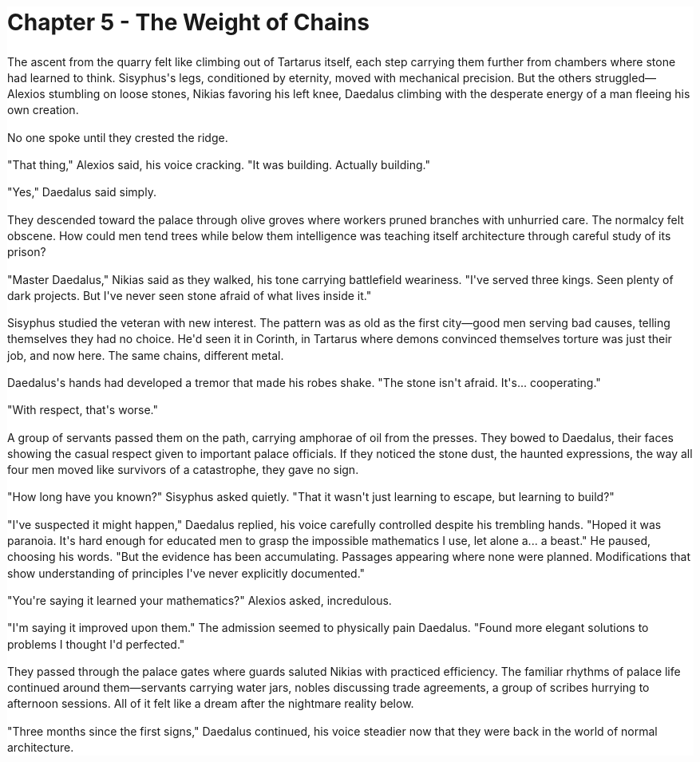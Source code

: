 # Chapter 5 - The Weight of Chains

The ascent from the quarry felt like climbing out of Tartarus itself, each step carrying them further from chambers where stone had learned to think. Sisyphus's legs, conditioned by eternity, moved with mechanical precision. But the others struggled—Alexios stumbling on loose stones, Nikias favoring his left knee, Daedalus climbing with the desperate energy of a man fleeing his own creation.

No one spoke until they crested the ridge.

"That thing," Alexios said, his voice cracking. "It was building. Actually building."

"Yes," Daedalus said simply.

They descended toward the palace through olive groves where workers pruned branches with unhurried care. The normalcy felt obscene. How could men tend trees while below them intelligence was teaching itself architecture through careful study of its prison?

"Master Daedalus," Nikias said as they walked, his tone carrying battlefield weariness. "I've served three kings. Seen plenty of dark projects. But I've never seen stone afraid of what lives inside it."

Sisyphus studied the veteran with new interest. The pattern was as old as the first city—good men serving bad causes, telling themselves they had no choice. He'd seen it in Corinth, in Tartarus where demons convinced themselves torture was just their job, and now here. The same chains, different metal.

Daedalus's hands had developed a tremor that made his robes shake. "The stone isn't afraid. It's... cooperating."

"With respect, that's worse."

A group of servants passed them on the path, carrying amphorae of oil from the presses. They bowed to Daedalus, their faces showing the casual respect given to important palace officials. If they noticed the stone dust, the haunted expressions, the way all four men moved like survivors of a catastrophe, they gave no sign.

"How long have you known?" Sisyphus asked quietly. "That it wasn't just learning to escape, but learning to build?"

"I've suspected it might happen," Daedalus replied, his voice carefully controlled despite his trembling hands. "Hoped it was paranoia. It's hard enough for educated men to grasp the impossible mathematics I use, let alone a... a beast." He paused, choosing his words. "But the evidence has been accumulating. Passages appearing where none were planned. Modifications that show understanding of principles I've never explicitly documented."

"You're saying it learned your mathematics?" Alexios asked, incredulous.

"I'm saying it improved upon them." The admission seemed to physically pain Daedalus. "Found more elegant solutions to problems I thought I'd perfected."

They passed through the palace gates where guards saluted Nikias with practiced efficiency. The familiar rhythms of palace life continued around them—servants carrying water jars, nobles discussing trade agreements, a group of scribes hurrying to afternoon sessions. All of it felt like a dream after the nightmare reality below.

"Three months since the first signs," Daedalus continued, his voice steadier now that they were back in the world of normal architecture.
